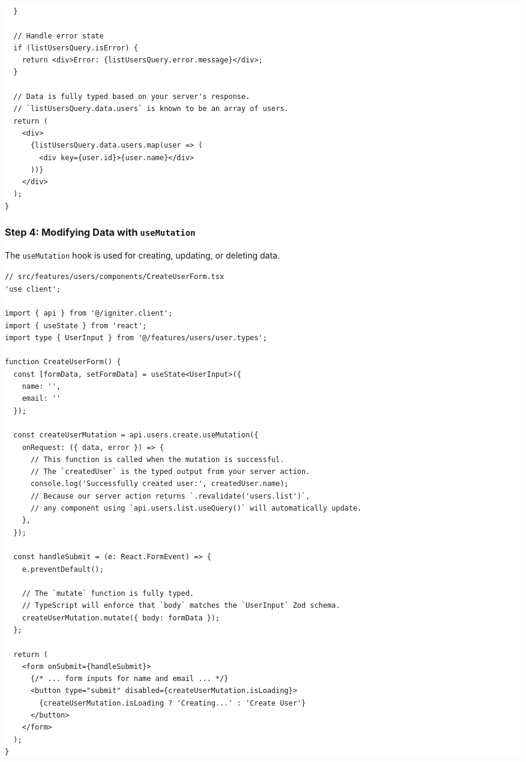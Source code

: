 ```tsx
  }

  // Handle error state
  if (listUsersQuery.isError) {
    return <div>Error: {listUsersQuery.error.message}</div>;
  }

  // Data is fully typed based on your server's response.
  // `listUsersQuery.data.users` is known to be an array of users.
  return (
    <div>
      {listUsersQuery.data.users.map(user => (
        <div key={user.id}>{user.name}</div>
      ))}
    </div>
  );
}
```

### Step 4: Modifying Data with `useMutation`

The `useMutation` hook is used for creating, updating, or deleting data.

```tsx
// src/features/users/components/CreateUserForm.tsx
'use client';

import { api } from '@/igniter.client';
import { useState } from 'react';
import type { UserInput } from '@/features/users/user.types';

function CreateUserForm() {
  const [formData, setFormData] = useState<UserInput>({
    name: '',
    email: ''
  });

  const createUserMutation = api.users.create.useMutation({
    onRequest: ({ data, error }) => {
      // This function is called when the mutation is successful.
      // The `createdUser` is the typed output from your server action.
      console.log('Successfully created user:', createdUser.name);
      // Because our server action returns `.revalidate('users.list')`,
      // any component using `api.users.list.useQuery()` will automatically update.
    },
  });

  const handleSubmit = (e: React.FormEvent) => {
    e.preventDefault();

    // The `mutate` function is fully typed.
    // TypeScript will enforce that `body` matches the `UserInput` Zod schema.
    createUserMutation.mutate({ body: formData });
  };

  return (
    <form onSubmit={handleSubmit}>
      {/* ... form inputs for name and email ... */}
      <button type="submit" disabled={createUserMutation.isLoading}>
        {createUserMutation.isLoading ? 'Creating...' : 'Create User'}
      </button>
    </form>
  );
}
```